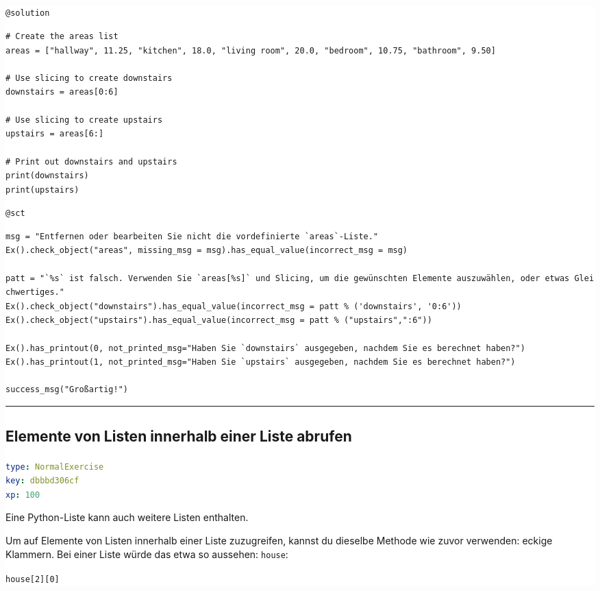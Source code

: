 ```{python}
```

`@solution`
```{python}
# Create the areas list
areas = ["hallway", 11.25, "kitchen", 18.0, "living room", 20.0, "bedroom", 10.75, "bathroom", 9.50]

# Use slicing to create downstairs
downstairs = areas[0:6]

# Use slicing to create upstairs
upstairs = areas[6:]

# Print out downstairs and upstairs
print(downstairs)
print(upstairs)
```

`@sct`
```{python}
msg = "Entfernen oder bearbeiten Sie nicht die vordefinierte `areas`-Liste."
Ex().check_object("areas", missing_msg = msg).has_equal_value(incorrect_msg = msg)

patt = "`%s` ist falsch. Verwenden Sie `areas[%s]` und Slicing, um die gewünschten Elemente auszuwählen, oder etwas Gleichwertiges."
Ex().check_object("downstairs").has_equal_value(incorrect_msg = patt % ('downstairs', '0:6'))
Ex().check_object("upstairs").has_equal_value(incorrect_msg = patt % ("upstairs",":6"))

Ex().has_printout(0, not_printed_msg="Haben Sie `downstairs` ausgegeben, nachdem Sie es berechnet haben?")
Ex().has_printout(1, not_printed_msg="Haben Sie `upstairs` ausgegeben, nachdem Sie es berechnet haben?")

success_msg("Großartig!")

```

---

## Elemente von Listen innerhalb einer Liste abrufen

```yaml
type: NormalExercise
key: dbbbd306cf
xp: 100
```

Eine Python-Liste kann auch weitere Listen enthalten.

Um auf Elemente von Listen innerhalb einer Liste zuzugreifen, kannst du dieselbe Methode wie zuvor verwenden: eckige Klammern. Bei einer Liste würde das etwa so aussehen: `house`:

```
house[2][0]
```
